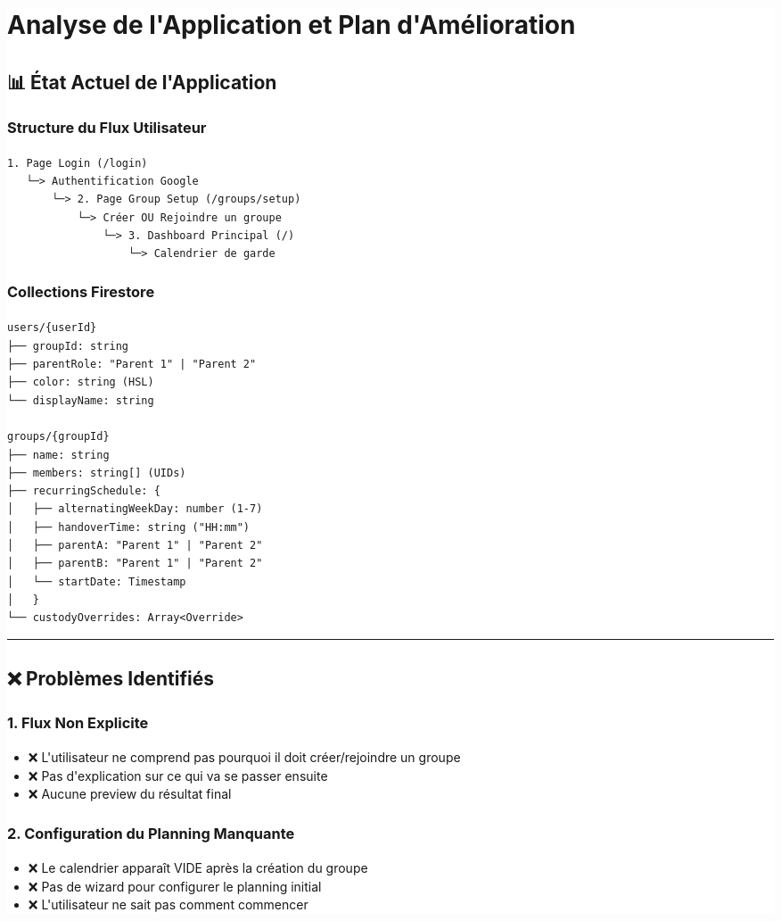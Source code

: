 # Analyse de l'Application et Plan d'Amélioration

## 📊 État Actuel de l'Application

### Structure du Flux Utilisateur

```
1. Page Login (/login)
   └─> Authentification Google
       └─> 2. Page Group Setup (/groups/setup)
           └─> Créer OU Rejoindre un groupe
               └─> 3. Dashboard Principal (/)
                   └─> Calendrier de garde
```

### Collections Firestore

```
users/{userId}
├── groupId: string
├── parentRole: "Parent 1" | "Parent 2"
├── color: string (HSL)
└── displayName: string

groups/{groupId}
├── name: string
├── members: string[] (UIDs)
├── recurringSchedule: {
│   ├── alternatingWeekDay: number (1-7)
│   ├── handoverTime: string ("HH:mm")
│   ├── parentA: "Parent 1" | "Parent 2"
│   ├── parentB: "Parent 1" | "Parent 2"
│   └── startDate: Timestamp
│   }
└── custodyOverrides: Array<Override>
```

---

## ❌ Problèmes Identifiés

### 1. **Flux Non Explicite**
- ❌ L'utilisateur ne comprend pas pourquoi il doit créer/rejoindre un groupe
- ❌ Pas d'explication sur ce qui va se passer ensuite
- ❌ Aucune preview du résultat final

### 2. **Configuration du Planning Manquante**
- ❌ Le calendrier apparaît VIDE après la création du groupe
- ❌ Pas de wizard pour configurer le planning initial
- ❌ L'utilisateur ne sait pas comment commencer
